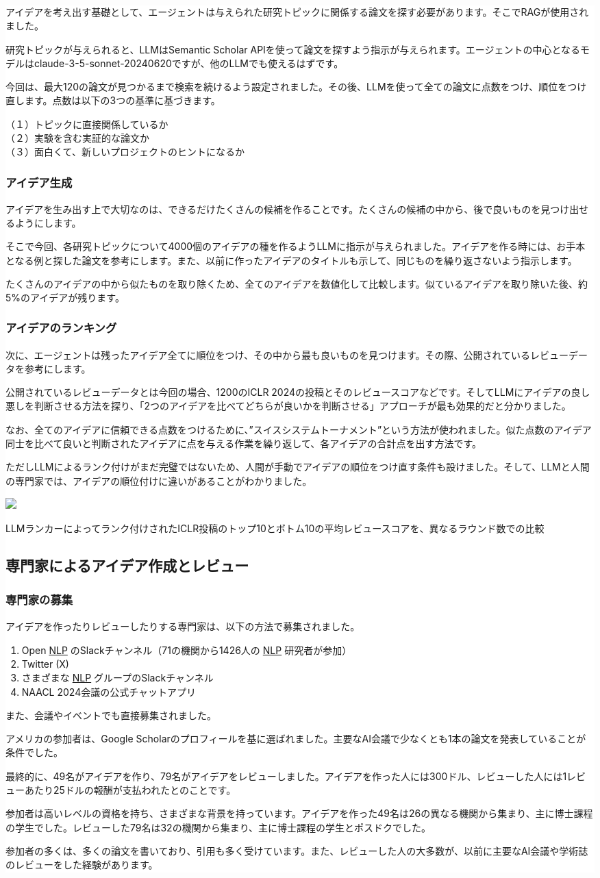アイデアを考え出す基礎として、エージェントは与えられた研究トピックに関係する論文を探す必要があります。そこでRAGが使用されました。

研究トピックが与えられると、LLMはSemantic Scholar APIを使って論文を探すよう指示が与えられます。エージェントの中心となるモデルはclaude-3-5-sonnet-20240620ですが、他のLLMでも使えるはずです。

今回は、最大120の論文が見つかるまで検索を続けるよう設定されました。その後、LLMを使って全ての論文に点数をつけ、順位をつけ直します。点数は以下の3つの基準に基づきます。

（１）トピックに直接関係しているか  
（２）実験を含む実証的な論文か  
（３）面白くて、新しいプロジェクトのヒントになるか

### アイデア生成

アイデアを生み出す上で大切なのは、できるだけたくさんの候補を作ることです。たくさんの候補の中から、後で良いものを見つけ出せるようにします。

そこで今回、各研究トピックについて4000個のアイデアの種を作るようLLMに指示が与えられました。アイデアを作る時には、お手本となる例と探した論文を参考にします。また、以前に作ったアイデアのタイトルも示して、同じものを繰り返さないよう指示します。

たくさんのアイデアの中から似たものを取り除くため、全てのアイデアを数値化して比較します。似ているアイデアを取り除いた後、約5%のアイデアが残ります。

### アイデアのランキング

次に、エージェントは残ったアイデア全てに順位をつけ、その中から最も良いものを見つけます。その際、公開されているレビューデータを参考にします。

公開されているレビューデータとは今回の場合、1200のICLR 2024の投稿とそのレビュースコアなどです。そしてLLMにアイデアの良し悪しを判断させる方法を探り、「2つのアイデアを比べてどちらが良いかを判断させる」アプローチが最も効果的だと分かりました。

なお、全てのアイデアに信頼できる点数をつけるために、”スイスシステムトーナメント”という方法が使われました。似た点数のアイデア同士を比べて良いと判断されたアイデアに点を与える作業を繰り返して、各アイデアの合計点を出す方法です。

ただしLLMによるランク付けがまだ完璧ではないため、人間が手動でアイデアの順位をつけ直す条件も設けました。そして、LLMと人間の専門家では、アイデアの順位付けに違いがあることがわかりました。

![](https://ai-data-base.com/wp-content/uploads/2024/09/AIDB_75562_3.png)

LLMランカーによってランク付けされたICLR投稿のトップ10とボトム10の平均レビュースコアを、異なるラウンド数での比較

## 専門家によるアイデア作成とレビュー

### 専門家の募集

アイデアを作ったりレビューしたりする専門家は、以下の方法で募集されました。

1. Open [NLP](https://ai-data-base.com/archives/26319 "自然言語処理（NLP）") のSlackチャンネル（71の機関から1426人の [NLP](https://ai-data-base.com/archives/26319 "自然言語処理（NLP）") 研究者が参加）
2. Twitter (X)
3. さまざまな [NLP](https://ai-data-base.com/archives/26319 "自然言語処理（NLP）") グループのSlackチャンネル
4. NAACL 2024会議の公式チャットアプリ

また、会議やイベントでも直接募集されました。

アメリカの参加者は、Google Scholarのプロフィールを基に選ばれました。主要なAI会議で少なくとも1本の論文を発表していることが条件でした。

最終的に、49名がアイデアを作り、79名がアイデアをレビューしました。アイデアを作った人には300ドル、レビューした人には1レビューあたり25ドルの報酬が支払われたとのことです。

参加者は高いレベルの資格を持ち、さまざまな背景を持っています。アイデアを作った49名は26の異なる機関から集まり、主に博士課程の学生でした。レビューした79名は32の機関から集まり、主に博士課程の学生とポスドクでした。

参加者の多くは、多くの論文を書いており、引用も多く受けています。また、レビューした人の大多数が、以前に主要なAI会議や学術誌のレビューをした経験があります。
